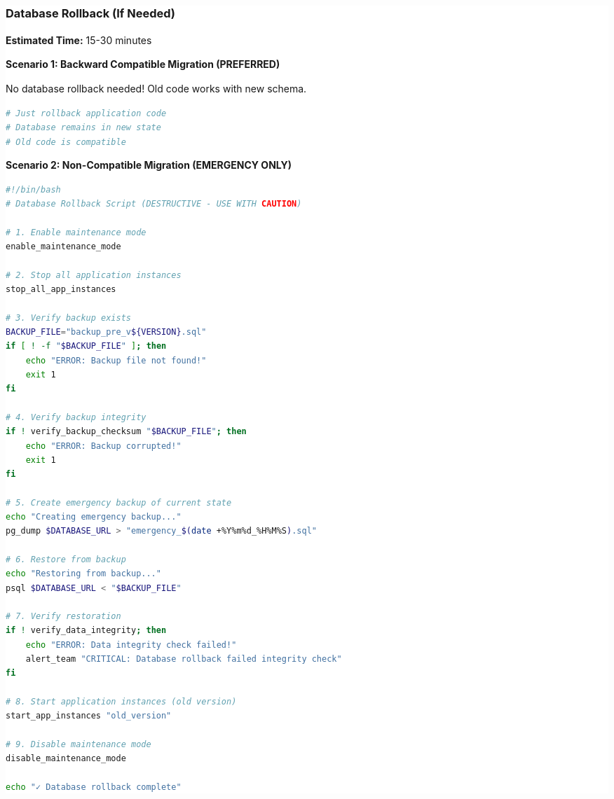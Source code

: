 
### Database Rollback (If Needed)

**Estimated Time:** 15-30 minutes

**Scenario 1: Backward Compatible Migration (PREFERRED)**

No database rollback needed! Old code works with new schema.

```bash
# Just rollback application code
# Database remains in new state
# Old code is compatible
```

**Scenario 2: Non-Compatible Migration (EMERGENCY ONLY)**

```bash
#!/bin/bash
# Database Rollback Script (DESTRUCTIVE - USE WITH CAUTION)

# 1. Enable maintenance mode
enable_maintenance_mode

# 2. Stop all application instances
stop_all_app_instances

# 3. Verify backup exists
BACKUP_FILE="backup_pre_v${VERSION}.sql"
if [ ! -f "$BACKUP_FILE" ]; then
    echo "ERROR: Backup file not found!"
    exit 1
fi

# 4. Verify backup integrity
if ! verify_backup_checksum "$BACKUP_FILE"; then
    echo "ERROR: Backup corrupted!"
    exit 1
fi

# 5. Create emergency backup of current state
echo "Creating emergency backup..."
pg_dump $DATABASE_URL > "emergency_$(date +%Y%m%d_%H%M%S).sql"

# 6. Restore from backup
echo "Restoring from backup..."
psql $DATABASE_URL < "$BACKUP_FILE"

# 7. Verify restoration
if ! verify_data_integrity; then
    echo "ERROR: Data integrity check failed!"
    alert_team "CRITICAL: Database rollback failed integrity check"
fi

# 8. Start application instances (old version)
start_app_instances "old_version"

# 9. Disable maintenance mode
disable_maintenance_mode

echo "✓ Database rollback complete"
```
